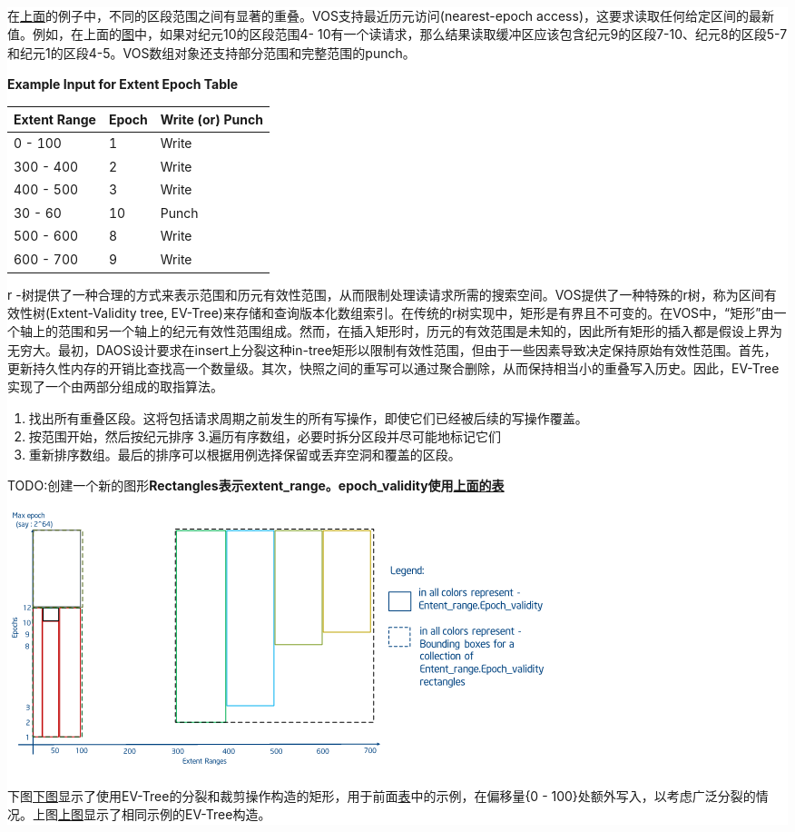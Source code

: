 在[上面](https://github.com/daos-stack/daos/blob/master/src/vos/7f)的例子中，不同的区段范围之间有显著的重叠。VOS支持最近历元访问(nearest-epoch access)，这要求读取任何给定区间的最新值。例如，在上面的[图](https://github.com/daos-stack/daos/tree/master/src/vos#7f)中，如果对纪元10的区段范围4- 10有一个读请求，那么结果读取缓冲区应该包含纪元9的区段7-10、纪元8的区段5-7和纪元1的区段4-5。VOS数组对象还支持部分范围和完整范围的punch。



**Example Input for Extent Epoch Table**

| Extent Range | Epoch | Write (or) Punch |
| ------------ | ----- | ---------------- |
| 0 - 100      | 1     | Write            |
| 300 - 400    | 2     | Write            |
| 400 - 500    | 3     | Write            |
| 30 - 60      | 10    | Punch            |
| 500 - 600    | 8     | Write            |
| 600 - 700    | 9     | Write            |



r -树提供了一种合理的方式来表示范围和历元有效性范围，从而限制处理读请求所需的搜索空间。VOS提供了一种特殊的r树，称为区间有效性树(Extent-Validity tree, EV-Tree)来存储和查询版本化数组索引。在传统的r树实现中，矩形是有界且不可变的。在VOS中，“矩形”由一个轴上的范围和另一个轴上的纪元有效性范围组成。然而，在插入矩形时，历元的有效范围是未知的，因此所有矩形的插入都是假设上界为无穷大。最初，DAOS设计要求在insert上分裂这种in-tree矩形以限制有效性范围，但由于一些因素导致决定保持原始有效性范围。首先，更新持久性内存的开销比查找高一个数量级。其次，快照之间的重写可以通过聚合删除，从而保持相当小的重叠写入历史。因此，EV-Tree实现了一个由两部分组成的取指算法。

1. 找出所有重叠区段。这将包括请求周期之前发生的所有写操作，即使它们已经被后续的写操作覆盖。
2. 按范围开始，然后按纪元排序
3.遍历有序数组，必要时拆分区段并尽可能地标记它们
4. 重新排序数组。最后的排序可以根据用例选择保留或丢弃空洞和覆盖的区段。

TODO:创建一个新的图形**Rectangles表示extent_range。epoch_validity使用[上面的表](https://github.com/daos-stack/daos/tree/master/src/vos#7g)**

[![../../docs/graph/Fig_016.png](assets/Fig_016-16791298096801.png)](https://github.com/daos-stack/daos/blob/master/docs/graph/Fig_016.png)

下图[下图](https://github.com/daos-stack/daos/blob/master/src/vos/7l)显示了使用EV-Tree的分裂和裁剪操作构造的矩形，用于前面[表](https://github.com/daos-stack/daos/tree/master/src/vos#7g)中的示例，在偏移量{0 - 100}处额外写入，以考虑广泛分裂的情况。上图[上图](https://github.com/daos-stack/daos/tree/master/src/vos#7k)显示了相同示例的EV-Tree构造。
